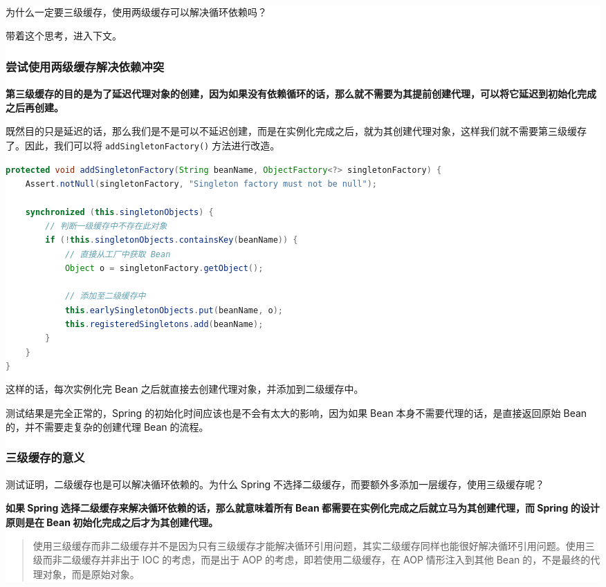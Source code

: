 为什么一定要三级缓存，使用两级缓存可以解决循环依赖吗？ 

带着这个思考，进入下文。

### 尝试使用两级缓存解决依赖冲突


**第三级缓存的目的是为了延迟代理对象的创建，因为如果没有依赖循环的话，那么就不需要为其提前创建代理，可以将它延迟到初始化完成之后再创建。**

既然目的只是延迟的话，那么我们是不是可以不延迟创建，而是在实例化完成之后，就为其创建代理对象，这样我们就不需要第三级缓存了。因此，我们可以将 `addSingletonFactory()` 方法进行改造。


```java
protected void addSingletonFactory(String beanName, ObjectFactory<?> singletonFactory) {
    Assert.notNull(singletonFactory, "Singleton factory must not be null");

    synchronized (this.singletonObjects) {
        // 判断一级缓存中不存在此对象
        if (!this.singletonObjects.containsKey(beanName)) { 
            // 直接从工厂中获取 Bean
            Object o = singletonFactory.getObject();

            // 添加至二级缓存中
            this.earlySingletonObjects.put(beanName, o);
            this.registeredSingletons.add(beanName);
        }
    }
}
```

这样的话，每次实例化完 Bean 之后就直接去创建代理对象，并添加到二级缓存中。

测试结果是完全正常的，Spring 的初始化时间应该也是不会有太大的影响，因为如果 Bean 本身不需要代理的话，是直接返回原始 Bean 的，并不需要走复杂的创建代理 Bean 的流程。



### 三级缓存的意义

测试证明，二级缓存也是可以解决循环依赖的。为什么 Spring 不选择二级缓存，而要额外多添加一层缓存，使用三级缓存呢？

**如果 Spring 选择二级缓存来解决循环依赖的话，那么就意味着所有 Bean 都需要在实例化完成之后就立马为其创建代理，而 Spring 的设计原则是在 Bean 初始化完成之后才为其创建代理。**


> 使用三级缓存而非二级缓存并不是因为只有三级缓存才能解决循环引用问题，其实二级缓存同样也能很好解决循环引用问题。使用三级而非二级缓存并非出于 IOC 的考虑，而是出于 AOP 的考虑，即若使用二级缓存，在 AOP 情形注入到其他 Bean 的，不是最终的代理对象，而是原始对象。 